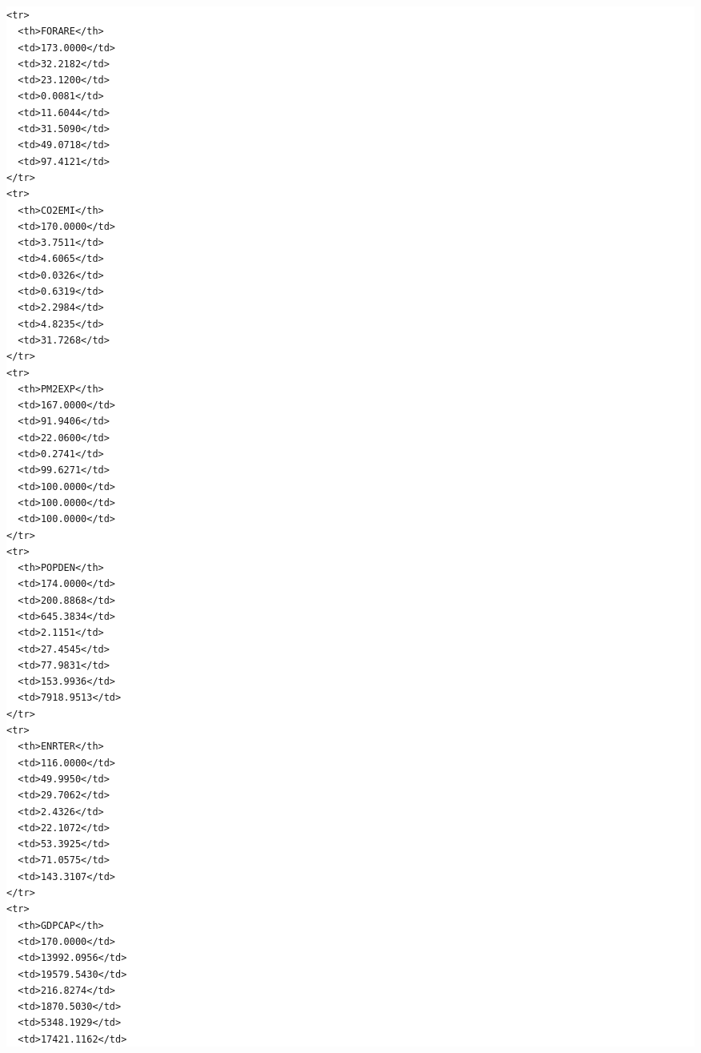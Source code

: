     <tr>
      <th>FORARE</th>
      <td>173.0000</td>
      <td>32.2182</td>
      <td>23.1200</td>
      <td>0.0081</td>
      <td>11.6044</td>
      <td>31.5090</td>
      <td>49.0718</td>
      <td>97.4121</td>
    </tr>
    <tr>
      <th>CO2EMI</th>
      <td>170.0000</td>
      <td>3.7511</td>
      <td>4.6065</td>
      <td>0.0326</td>
      <td>0.6319</td>
      <td>2.2984</td>
      <td>4.8235</td>
      <td>31.7268</td>
    </tr>
    <tr>
      <th>PM2EXP</th>
      <td>167.0000</td>
      <td>91.9406</td>
      <td>22.0600</td>
      <td>0.2741</td>
      <td>99.6271</td>
      <td>100.0000</td>
      <td>100.0000</td>
      <td>100.0000</td>
    </tr>
    <tr>
      <th>POPDEN</th>
      <td>174.0000</td>
      <td>200.8868</td>
      <td>645.3834</td>
      <td>2.1151</td>
      <td>27.4545</td>
      <td>77.9831</td>
      <td>153.9936</td>
      <td>7918.9513</td>
    </tr>
    <tr>
      <th>ENRTER</th>
      <td>116.0000</td>
      <td>49.9950</td>
      <td>29.7062</td>
      <td>2.4326</td>
      <td>22.1072</td>
      <td>53.3925</td>
      <td>71.0575</td>
      <td>143.3107</td>
    </tr>
    <tr>
      <th>GDPCAP</th>
      <td>170.0000</td>
      <td>13992.0956</td>
      <td>19579.5430</td>
      <td>216.8274</td>
      <td>1870.5030</td>
      <td>5348.1929</td>
      <td>17421.1162</td>